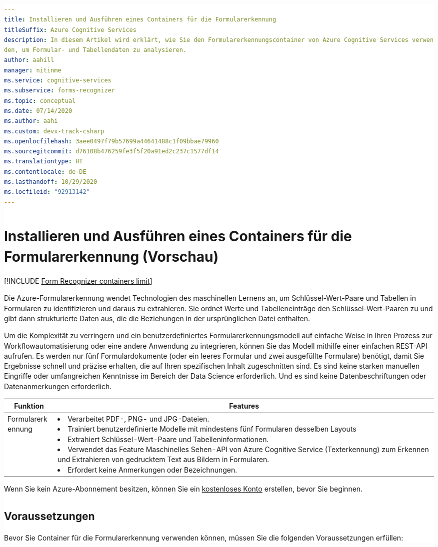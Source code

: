 ```yaml
---
title: Installieren und Ausführen eines Containers für die Formularerkennung
titleSuffix: Azure Cognitive Services
description: In diesem Artikel wird erklärt, wie Sie den Formularerkennungscontainer von Azure Cognitive Services verwenden, um Formular- und Tabellendaten zu analysieren.
author: aahill
manager: nitinme
ms.service: cognitive-services
ms.subservice: forms-recognizer
ms.topic: conceptual
ms.date: 07/14/2020
ms.author: aahi
ms.custom: devx-track-csharp
ms.openlocfilehash: 3aee0497f79b57699a44641488c1f09bbae79960
ms.sourcegitcommit: d76108b476259fe3f5f20a91ed2c237c1577df14
ms.translationtype: HT
ms.contentlocale: de-DE
ms.lasthandoff: 10/29/2020
ms.locfileid: "92913142"
---
```

# <a name="install-and-run-form-recognizer-containers-preview"></a>Installieren und Ausführen eines Containers für die Formularerkennung (Vorschau)

[!INCLUDE [Form Recognizer containers limit](includes/container-limit.md)]

Die Azure-Formularerkennung wendet Technologien des maschinellen Lernens an, um Schlüssel-Wert-Paare und Tabellen in Formularen zu identifizieren und daraus zu extrahieren. Sie ordnet Werte und Tabelleneinträge den Schlüssel-Wert-Paaren zu und gibt dann strukturierte Daten aus, die die Beziehungen in der ursprünglichen Datei enthalten. 

Um die Komplexität zu verringern und ein benutzerdefiniertes Formularerkennungsmodell auf einfache Weise in Ihren Prozess zur Workflowautomatisierung oder eine andere Anwendung zu integrieren, können Sie das Modell mithilfe einer einfachen REST-API aufrufen. Es werden nur fünf Formulardokumente (oder ein leeres Formular und zwei ausgefüllte Formulare) benötigt, damit Sie Ergebnisse schnell und präzise erhalten, die auf Ihren spezifischen Inhalt zugeschnitten sind. Es sind keine starken manuellen Eingriffe oder umfangreichen Kenntnisse im Bereich der Data Science erforderlich. Und es sind keine Datenbeschriftungen oder Datenanmerkungen erforderlich.

| Funktion | Features |
|----------|----------|
| Formularerkennung | <li>Verarbeitet PDF-, PNG- und JPG-Dateien.<li>Trainiert benutzerdefinierte Modelle mit mindestens fünf Formularen desselben Layouts <li>Extrahiert Schlüssel-Wert-Paare und Tabelleninformationen. <li>Verwendet das Feature Maschinelles Sehen-API von Azure Cognitive Service (Texterkennung) zum Erkennen und Extrahieren von gedrucktem Text aus Bildern in Formularen.<li>Erfordert keine Anmerkungen oder Bezeichnungen. |

Wenn Sie kein Azure-Abonnement besitzen, können Sie ein [kostenloses Konto](https://azure.microsoft.com/free/cognitive-services/) erstellen, bevor Sie beginnen.

## <a name="prerequisites"></a>Voraussetzungen

Bevor Sie Container für die Formularerkennung verwenden können, müssen Sie die folgenden Voraussetzungen erfüllen:
